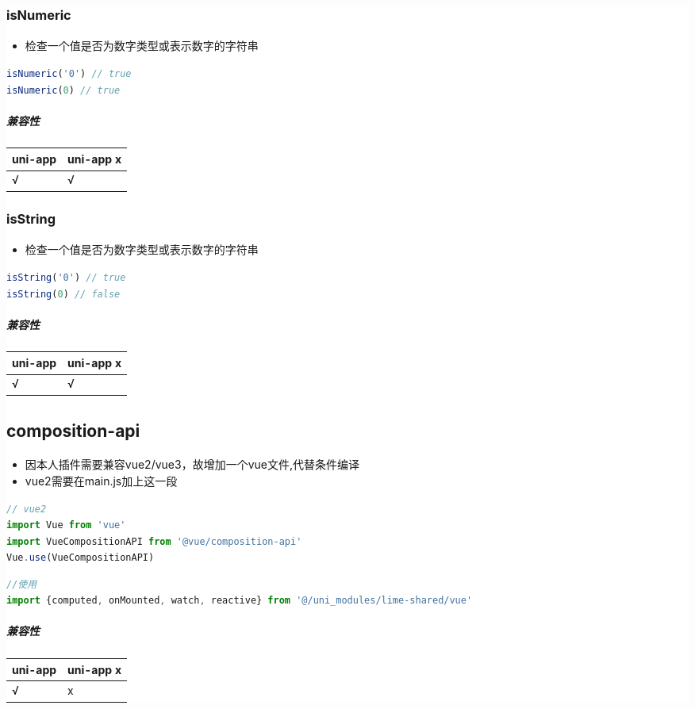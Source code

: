 
### isNumeric <a id="api_isNumeric"></a>
-  检查一个值是否为数字类型或表示数字的字符串

```js
isNumeric('0') // true
isNumeric(0) // true
```
##### 兼容性
| uni-app      | uni-app x                      | 
|------------|----------------------------------|
| √     | √                 | 

### isString <a id="api_isString"></a>
-  检查一个值是否为数字类型或表示数字的字符串

```js
isString('0') // true
isString(0) // false
```
##### 兼容性
| uni-app      | uni-app x                      | 
|------------|----------------------------------|
| √     | √                 | 




## composition-api <a id="api_composition-api"></a>
- 因本人插件需要兼容vue2/vue3，故增加一个vue文件,代替条件编译
- vue2需要在main.js加上这一段
```js
// vue2
import Vue from 'vue'
import VueCompositionAPI from '@vue/composition-api'
Vue.use(VueCompositionAPI)
```

```js
//使用
import {computed, onMounted, watch, reactive} from '@/uni_modules/lime-shared/vue'
```

##### 兼容性
| uni-app      | uni-app x                      | 
|------------|----------------------------------|
| √     | x                 | 
